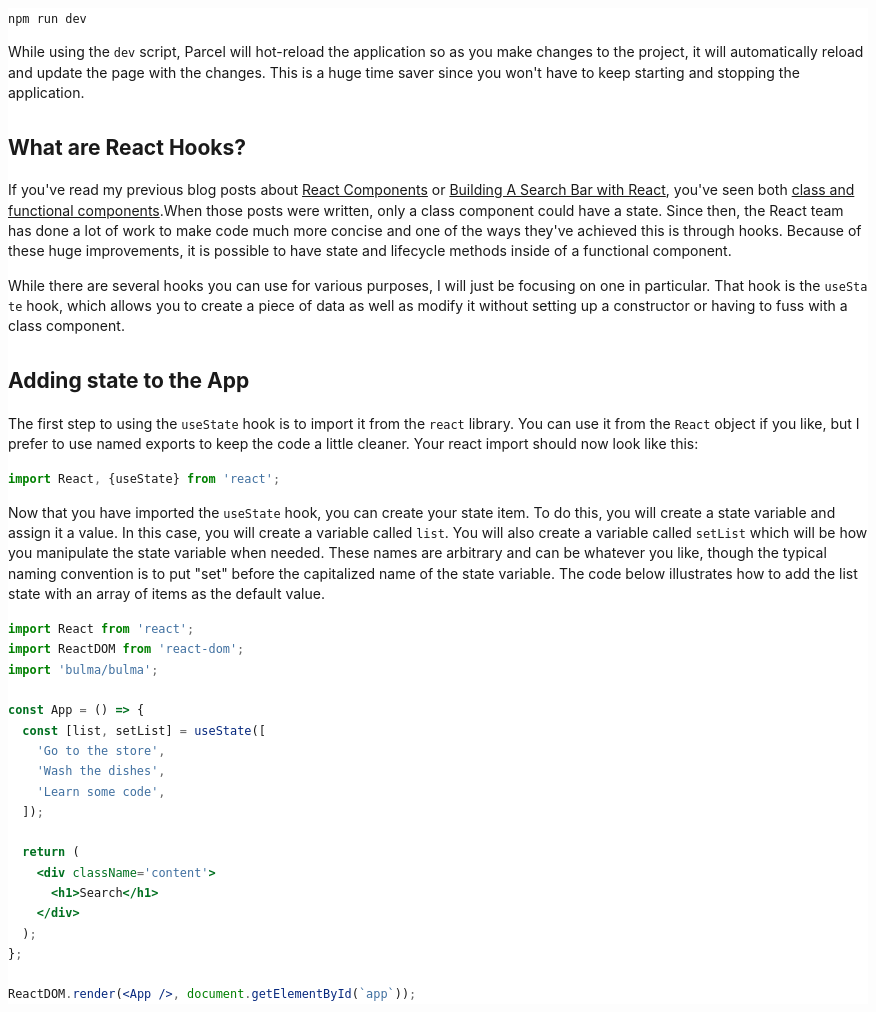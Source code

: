 ```bash
npm run dev
```

While using the `dev` script, Parcel will hot-reload the application so as you make changes to the project, it will automatically reload and update the page with the changes. This is a huge time saver since you won't have to keep starting and stopping the application.

## What are React Hooks?

If you've read my previous blog posts about [React Components](/blog/how-to-create-a-component) or [Building A Search Bar with React](/blog/lets-build-a-search-bar-in-react), you've seen both [class and functional components](/blog/class-components-vs-stateless-functional-components).When those posts were written, only a class component could have a state. Since then, the React team has done a lot of work to make code much more concise and one of the ways they've achieved this is through hooks. Because of these huge improvements, it is possible to have state and lifecycle methods inside of a functional component.

While there are several hooks you can use for various purposes, I will just be focusing on one in particular. That hook is the `useState` hook, which allows you to create a piece of data as well as modify it without setting up a constructor or having to fuss with a class component.

<Gif src='https://media.giphy.com/media/9p8hgZoQjj9y8/giphy.mp4' />

<EmailSignup title='Like this post? Join my mailing list!' />

## Adding state to the App

The first step to using the `useState` hook is to import it from the `react` library. You can use it from the `React` object if you like, but I prefer to use named exports to keep the code a little cleaner. Your react import should now look like this:

```jsx
import React, {useState} from 'react';
```

Now that you have imported the `useState` hook, you can create your state item. To do this, you will create a state variable and assign it a value. In this case, you will create a variable called `list`. You will also create a variable called `setList` which will be how you manipulate the state variable when needed. These names are arbitrary and can be whatever you like, though the typical naming convention is to put "set" before the capitalized name of the state variable. The code below illustrates how to add the list state with an array of items as the default value.

```jsx
import React from 'react';
import ReactDOM from 'react-dom';
import 'bulma/bulma';

const App = () => {
  const [list, setList] = useState([
    'Go to the store',
    'Wash the dishes',
    'Learn some code',
  ]);

  return (
    <div className='content'>
      <h1>Search</h1>
    </div>
  );
};

ReactDOM.render(<App />, document.getElementById(`app`));
```
